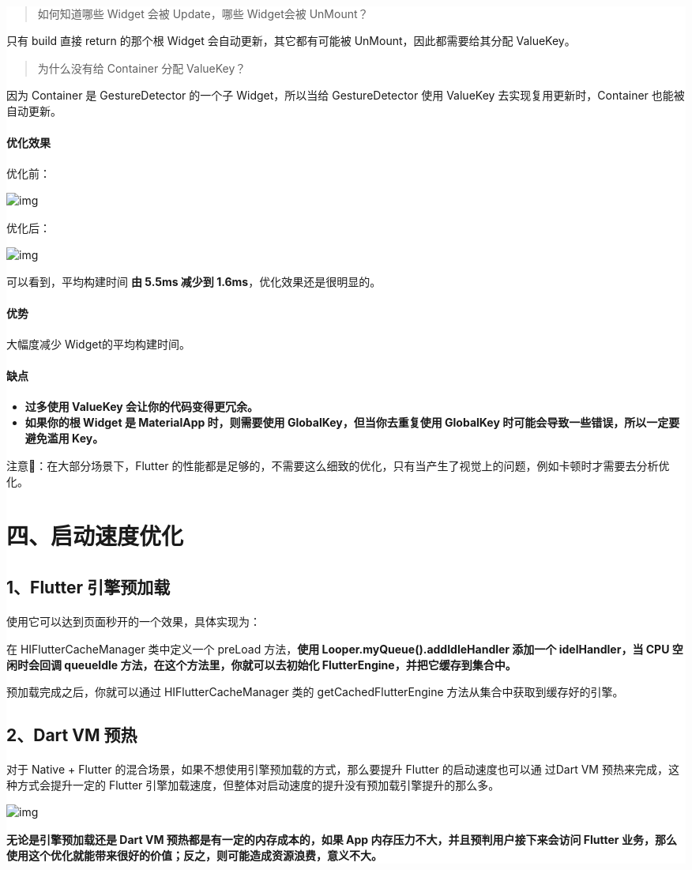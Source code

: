 > 如何知道哪些 Widget 会被 Update，哪些 Widget会被 UnMount？

只有 build 直接 return 的那个根 Widget 会自动更新，其它都有可能被 UnMount，因此都需要给其分配 ValueKey。

> 为什么没有给 Container 分配 ValueKey？

因为 Container 是 GestureDetector 的一个子 Widget，所以当给 GestureDetector 使用 ValueKey 去实现复用更新时，Container 也能被自动更新。

#### 优化效果

优化前：

![img](https://p3-juejin.byteimg.com/tos-cn-i-k3u1fbpfcp/f07e8348c899446b88090d9d007f81f4~tplv-k3u1fbpfcp-watermark.image)

优化后：

![img](https://p3-juejin.byteimg.com/tos-cn-i-k3u1fbpfcp/e1238deeab6346d5a183a5ede5e03038~tplv-k3u1fbpfcp-watermark.image)

可以看到，平均构建时间 **由 5.5ms 减少到 1.6ms**，优化效果还是很明显的。

#### 优势

大幅度减少 Widget的平均构建时间。

#### 缺点

- **过多使用 ValueKey 会让你的代码变得更冗余。**
- **如果你的根 Widget 是 MaterialApp 时，则需要使用 GlobalKey，但当你去重复使用 GlobalKey 时可能会导致一些错误，所以一定要避免滥用 Key。**

注意📢：在大部分场景下，Flutter 的性能都是足够的，不需要这么细致的优化，只有当产生了视觉上的问题，例如卡顿时才需要去分析优化。



# 四、启动速度优化

## 1、Flutter 引擎预加载

使用它可以达到页面秒开的一个效果，具体实现为：

在 HIFlutterCacheManager 类中定义一个 preLoad 方法，**使用 Looper.myQueue().addIdleHandler 添加一个 idelHandler，当 CPU 空闲时会回调 queueIdle 方法，在这个方法里，你就可以去初始化 FlutterEngine，并把它缓存到集合中。**

预加载完成之后，你就可以通过 HIFlutterCacheManager 类的 getCachedFlutterEngine 方法从集合中获取到缓存好的引擎。

## 2、Dart VM 预热

对于 Native + Flutter 的混合场景，如果不想使用引擎预加载的方式，那么要提升 Flutter 的启动速度也可以通 过Dart VM 预热来完成，这种方式会提升一定的 Flutter 引擎加载速度，但整体对启动速度的提升没有预加载引擎提升的那么多。

![img](https://p3-juejin.byteimg.com/tos-cn-i-k3u1fbpfcp/a8dae19b00cc4fcda79bf03b769cb47c~tplv-k3u1fbpfcp-watermark.image)

**无论是引擎预加载还是 Dart VM 预热都是有一定的内存成本的，如果 App 内存压力不大，并且预判用户接下来会访问 Flutter 业务，那么使用这个优化就能带来很好的价值；反之，则可能造成资源浪费，意义不大。**

